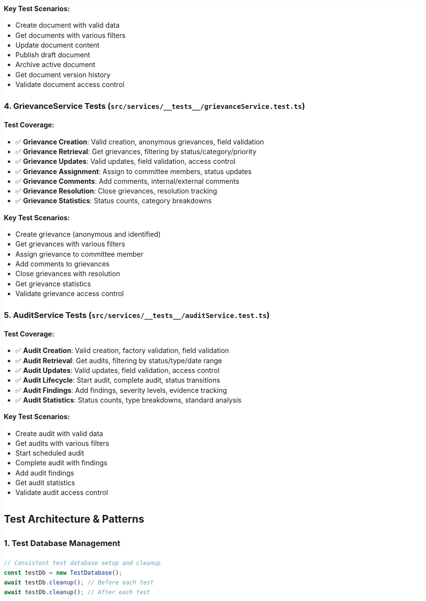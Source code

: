 **Key Test Scenarios:**
- Create document with valid data
- Get documents with various filters
- Update document content
- Publish draft document
- Archive active document
- Get document version history
- Validate document access control

### 4. GrievanceService Tests (`src/services/__tests__/grievanceService.test.ts`)
**Test Coverage:**
- ✅ **Grievance Creation**: Valid creation, anonymous grievances, field validation
- ✅ **Grievance Retrieval**: Get grievances, filtering by status/category/priority
- ✅ **Grievance Updates**: Valid updates, field validation, access control
- ✅ **Grievance Assignment**: Assign to committee members, status updates
- ✅ **Grievance Comments**: Add comments, internal/external comments
- ✅ **Grievance Resolution**: Close grievances, resolution tracking
- ✅ **Grievance Statistics**: Status counts, category breakdowns

**Key Test Scenarios:**
- Create grievance (anonymous and identified)
- Get grievances with various filters
- Assign grievance to committee member
- Add comments to grievances
- Close grievances with resolution
- Get grievance statistics
- Validate grievance access control

### 5. AuditService Tests (`src/services/__tests__/auditService.test.ts`)
**Test Coverage:**
- ✅ **Audit Creation**: Valid creation, factory validation, field validation
- ✅ **Audit Retrieval**: Get audits, filtering by status/type/date range
- ✅ **Audit Updates**: Valid updates, field validation, access control
- ✅ **Audit Lifecycle**: Start audit, complete audit, status transitions
- ✅ **Audit Findings**: Add findings, severity levels, evidence tracking
- ✅ **Audit Statistics**: Status counts, type breakdowns, standard analysis

**Key Test Scenarios:**
- Create audit with valid data
- Get audits with various filters
- Start scheduled audit
- Complete audit with findings
- Add audit findings
- Get audit statistics
- Validate audit access control

## Test Architecture & Patterns

### 1. Test Database Management
```typescript
// Consistent test database setup and cleanup
const testDb = new TestDatabase();
await testDb.cleanup(); // Before each test
await testDb.cleanup(); // After each test
```
